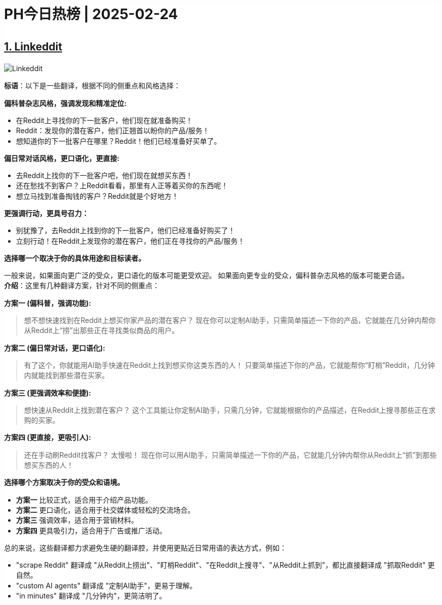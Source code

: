 # PH今日热榜 | 2025-02-24

## [1. Linkeddit](https://www.producthunt.com/posts/linkeddit?utm_campaign=producthunt-api&utm_medium=api-v2&utm_source=Application%3A+DailyHunter+%28ID%3A+140760%29)  
![Linkeddit](https://ph-files.imgix.net/78e06333-89c5-4738-a855-e65615833438.png?auto=format&fit=crop&frame=1&h=512&w=1024)  

**标语**：以下是一些翻译，根据不同的侧重点和风格选择：

**偏科普杂志风格，强调发现和精准定位:**

* 在Reddit上寻找你的下一批客户，他们现在就准备购买！
* Reddit：发现你的潜在客户，他们正翘首以盼你的产品/服务！
* 想知道你的下一批客户在哪里？Reddit！他们已经准备好买单了。

**偏日常对话风格，更口语化，更直接:**

* 去Reddit上找你的下一批客户吧，他们现在就想买东西！
* 还在愁找不到客户？上Reddit看看，那里有人正等着买你的东西呢！
* 想立马找到准备掏钱的客户？Reddit就是个好地方！

**更强调行动，更具号召力：**

* 别犹豫了，去Reddit上找到你的下一批客户，他们已经准备好购买了！
* 立刻行动！在Reddit上发现你的潜在客户，他们正在寻找你的产品/服务！

**选择哪一个取决于你的具体用途和目标读者。**

一般来说，如果面向更广泛的受众，更口语化的版本可能更受欢迎。 如果面向更专业的受众，偏科普杂志风格的版本可能更合适。  
**介绍**：这里有几种翻译方案，针对不同的侧重点：

**方案一 (偏科普，强调功能):**

> 想不想快速找到在Reddit上想买你家产品的潜在客户？ 现在你可以定制AI助手，只需简单描述一下你的产品，它就能在几分钟内帮你从Reddit上“捞”出那些正在寻找类似商品的用户。

**方案二 (偏日常对话，更口语化):**

>  有了这个，你就能用AI助手快速在Reddit上找到想买你这类东西的人！ 只要简单描述下你的产品，它就能帮你“盯梢”Reddit，几分钟内就能找到那些潜在买家。

**方案三 (更强调效率和便捷):**

>  想快速从Reddit上找到潜在客户？ 这个工具能让你定制AI助手，只需几分钟，它就能根据你的产品描述，在Reddit上搜寻那些正在求购的买家。

**方案四 (更直接，更吸引人):**

>  还在手动刷Reddit找客户？ 太慢啦！ 现在你可以用AI助手，只需简单描述一下你的产品，它就能几分钟内帮你从Reddit上“抓”到那些想买东西的人！

**选择哪个方案取决于你的受众和语境。**

*   **方案一** 比较正式，适合用于介绍产品功能。
*   **方案二** 更口语化，适合用于社交媒体或轻松的交流场合。
*   **方案三** 强调效率，适合用于营销材料。
*   **方案四** 更具吸引力，适合用于广告或推广活动。

总的来说，这些翻译都力求避免生硬的翻译腔，并使用更贴近日常用语的表达方式，例如：

*   "scrape Reddit" 翻译成 "从Reddit上捞出"、"盯梢Reddit"、"在Reddit上搜寻"、"从Reddit上抓到"，都比直接翻译成 "抓取Reddit" 更自然。
*   "custom AI agents" 翻译成 "定制AI助手"，更易于理解。
*   "in minutes" 翻译成 "几分钟内"，更简洁明了。

